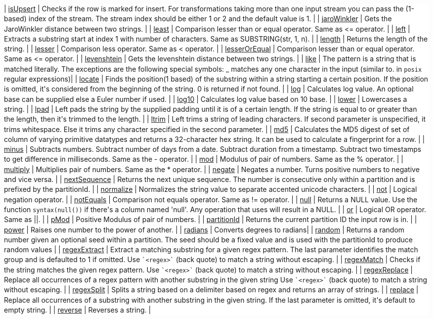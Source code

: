 | [isUpsert](data-flow-expressions-usage.md#isUpsert) | Checks if the row is marked for insert. For transformations taking more than one input stream you can pass the (1-based) index of the stream. The stream index should be either 1 or 2 and the default value is 1.  |
| [jaroWinkler](data-flow-expressions-usage.md#jaroWinkler) | Gets the JaroWinkler distance between two strings. |
| [least](data-flow-expressions-usage.md#least) | Comparison lesser than or equal operator. Same as <= operator.  |
| [left](data-flow-expressions-usage.md#left) | Extracts a substring start at index 1 with number of characters. Same as SUBSTRING(str, 1, n).  |
| [length](data-flow-expressions-usage.md#length) | Returns the length of the string.  |
| [lesser](data-flow-expressions-usage.md#lesser) | Comparison less operator. Same as < operator.  |
| [lesserOrEqual](data-flow-expressions-usage.md#lesserOrEqual) | Comparison lesser than or equal operator. Same as <= operator.  |
| [levenshtein](data-flow-expressions-usage.md#levenshtein) | Gets the levenshtein distance between two strings.  |
| [like](data-flow-expressions-usage.md#like) | The pattern is a string that is matched literally. The exceptions are the following special symbols:  _ matches any one character in the input (similar to. in ```posix``` regular expressions)|
| [locate](data-flow-expressions-usage.md#locate) | Finds the position(1 based) of the substring within a string starting a certain position. If the position is omitted, it's considered from the beginning of the string. 0 is returned if not found.  |
| [log](data-flow-expressions-usage.md#log) | Calculates log value. An optional base can be supplied else a Euler number if used.  |
| [log10](data-flow-expressions-usage.md#log10) | Calculates log value based on 10 base.  |
| [lower](data-flow-expressions-usage.md#lower) | Lowercases a string.  |
| [lpad](data-flow-expressions-usage.md#lpad) | Left pads the string by the supplied padding until it is of a certain length. If the string is equal to or greater than the length, then it's trimmed to the length.  |
| [ltrim](data-flow-expressions-usage.md#ltrim) | Left trims a string of leading characters. If second parameter is unspecified, it trims whitespace. Else it trims any character specified in the second parameter.  |
| [md5](data-flow-expressions-usage.md#md5) | Calculates the MD5 digest of set of column of varying primitive datatypes and returns a 32-character hex string. It can be used to calculate a fingerprint for a row.  |
| [minus](data-flow-expressions-usage.md#minus) | Subtracts numbers. Subtract number of days from a date. Subtract duration from a timestamp. Subtract two timestamps to get difference in milliseconds. Same as the - operator.  |
| [mod](data-flow-expressions-usage.md#mod) | Modulus of pair of numbers. Same as the % operator.  |
| [multiply](data-flow-expressions-usage.md#multiply) | Multiplies pair of numbers. Same as the * operator.  |
| [negate](data-flow-expressions-usage.md#negate) | Negates a number. Turns positive numbers to negative and vice versa.  |
| [nextSequence](data-flow-expressions-usage.md#nextSequence) | Returns the next unique sequence. The number is consecutive only within a partition and is prefixed by the partitionId.  |
| [normalize](data-flow-expressions-usage.md#normalize) | Normalizes the string value to separate accented unicode characters.  |
| [not](data-flow-expressions-usage.md#not) | Logical negation operator.  |
| [notEquals](data-flow-expressions-usage.md#notEquals) | Comparison not equals operator. Same as != operator.  |
| [null](data-flow-expressions-usage.md#null) | Returns a NULL value. Use the function `syntax(null())` if there's a column named 'null'. Any operation that uses will result in a NULL.  |
| [or](data-flow-expressions-usage.md#or) | Logical OR operator. Same as \|\|.  |
| [pMod](data-flow-expressions-usage.md#pMod) | Positive Modulus of pair of numbers.  |
| [partitionId](data-flow-expressions-usage.md#partitionId) | Returns the current partition ID the input row is in.  |
| [power](data-flow-expressions-usage.md#power) | Raises one number to the power of another.  |
| [radians](data-flow-expressions-usage.md#radians) | Converts degrees to radians|
| [random](data-flow-expressions-usage.md#random) | Returns a random number given an optional seed within a partition. The seed should be a fixed value and is used with the partitionId to produce random values  |
| [regexExtract](data-flow-expressions-usage.md#regexExtract) | Extract a matching substring for a given regex pattern. The last parameter identifies the match group and is defaulted to 1 if omitted. Use `` `<regex>` `` (back quote) to match a string without escaping.  |
| [regexMatch](data-flow-expressions-usage.md#regexMatch) | Checks if the string matches the given regex pattern. Use `` `<regex>` `` (back quote) to match a string without escaping.  |
| [regexReplace](data-flow-expressions-usage.md#regexReplace) | Replace all occurrences of a regex pattern with another substring in the given string Use `` `<regex>` `` (back quote) to match a string without escaping.  |
| [regexSplit](data-flow-expressions-usage.md#regexSplit) | Splits a string based on a delimiter based on regex and returns an array of strings.  |
| [replace](data-flow-expressions-usage.md#replace) | Replace all occurrences of a substring with another substring in the given string. If the last parameter is omitted, it's default to empty string.  |
| [reverse](data-flow-expressions-usage.md#reverse) | Reverses a string.  |